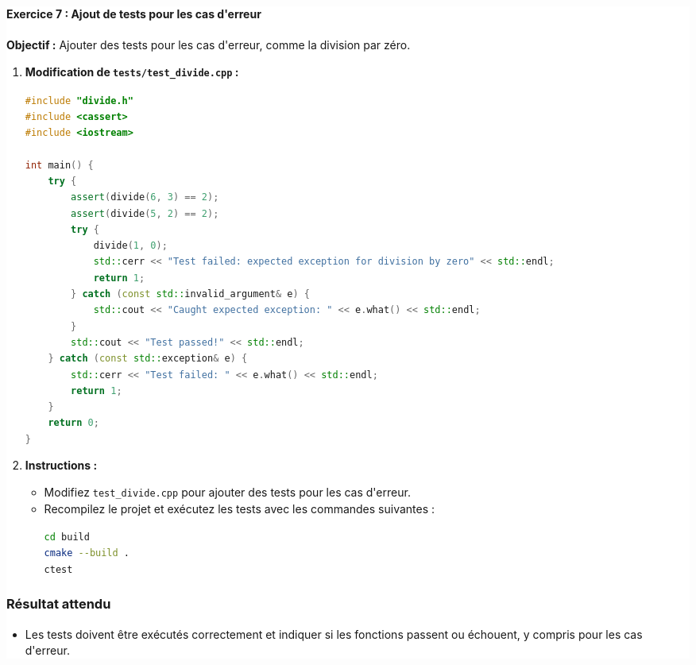#### Exercice 7 : Ajout de tests pour les cas d'erreur

**Objectif :** Ajouter des tests pour les cas d'erreur, comme la division par zéro.

1. **Modification de `tests/test_divide.cpp` :**
   ```cpp
   #include "divide.h"
   #include <cassert>
   #include <iostream>

   int main() {
       try {
           assert(divide(6, 3) == 2);
           assert(divide(5, 2) == 2);
           try {
               divide(1, 0);
               std::cerr << "Test failed: expected exception for division by zero" << std::endl;
               return 1;
           } catch (const std::invalid_argument& e) {
               std::cout << "Caught expected exception: " << e.what() << std::endl;
           }
           std::cout << "Test passed!" << std::endl;
       } catch (const std::exception& e) {
           std::cerr << "Test failed: " << e.what() << std::endl;
           return 1;
       }
       return 0;
   }
   ```

2. **Instructions :**
   - Modifiez `test_divide.cpp` pour ajouter des tests pour les cas d'erreur.
   - Recompilez le projet et exécutez les tests avec les commandes suivantes :
     ```bash
     cd build
     cmake --build .
     ctest
     ```

### Résultat attendu

- Les tests doivent être exécutés correctement et indiquer si les fonctions passent ou échouent, y compris pour les cas d'erreur.

